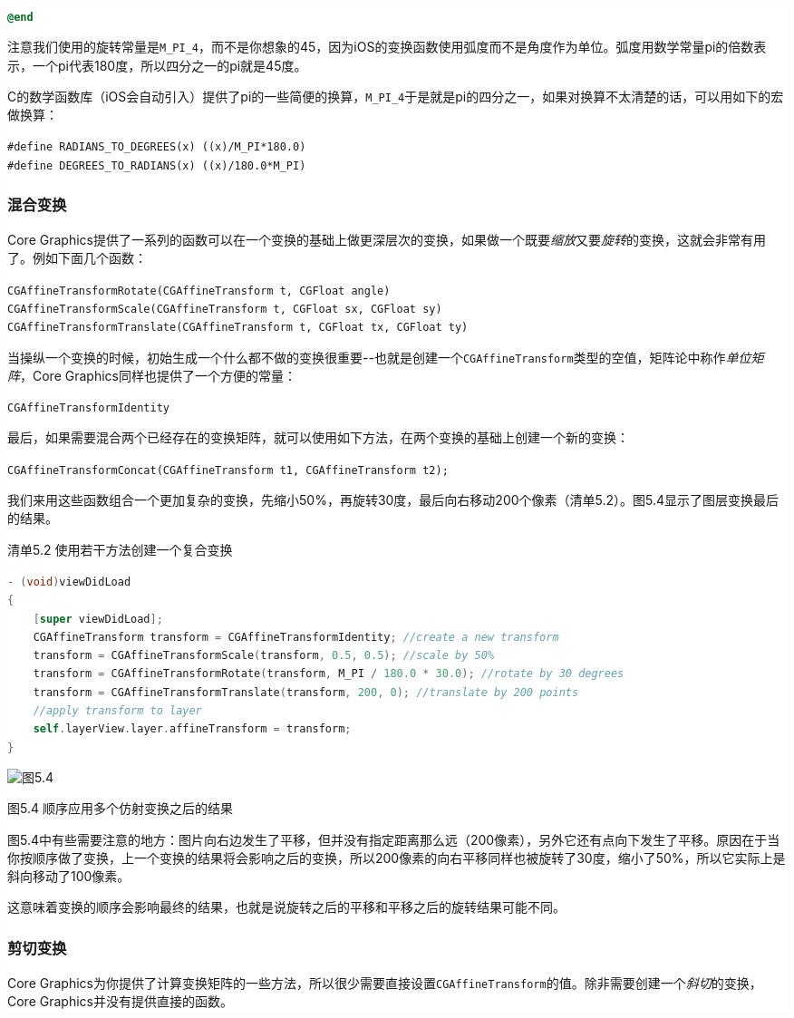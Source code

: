 ```objective-c
@end
```

注意我们使用的旋转常量是`M_PI_4`，而不是你想象的45，因为iOS的变换函数使用弧度而不是角度作为单位。弧度用数学常量pi的倍数表示，一个pi代表180度，所以四分之一的pi就是45度。

C的数学函数库（iOS会自动引入）提供了pi的一些简便的换算，`M_PI_4`于是就是pi的四分之一，如果对换算不太清楚的话，可以用如下的宏做换算：

    #define RADIANS_TO_DEGREES(x) ((x)/M_PI*180.0) 
    #define DEGREES_TO_RADIANS(x) ((x)/180.0*M_PI)


### 混合变换

Core Graphics提供了一系列的函数可以在一个变换的基础上做更深层次的变换，如果做一个既要*缩放*又要*旋转*的变换，这就会非常有用了。例如下面几个函数：

    CGAffineTransformRotate(CGAffineTransform t, CGFloat angle)     
    CGAffineTransformScale(CGAffineTransform t, CGFloat sx, CGFloat sy)      
    CGAffineTransformTranslate(CGAffineTransform t, CGFloat tx, CGFloat ty)

当操纵一个变换的时候，初始生成一个什么都不做的变换很重要--也就是创建一个`CGAffineTransform`类型的空值，矩阵论中称作*单位矩阵*，Core Graphics同样也提供了一个方便的常量：

	CGAffineTransformIdentity

最后，如果需要混合两个已经存在的变换矩阵，就可以使用如下方法，在两个变换的基础上创建一个新的变换：

	CGAffineTransformConcat(CGAffineTransform t1, CGAffineTransform t2);
	
我们来用这些函数组合一个更加复杂的变换，先缩小50%，再旋转30度，最后向右移动200个像素（清单5.2）。图5.4显示了图层变换最后的结果。

清单5.2 使用若干方法创建一个复合变换

```objective-c
- (void)viewDidLoad
{
    [super viewDidLoad]; 
    CGAffineTransform transform = CGAffineTransformIdentity; //create a new transform 
    transform = CGAffineTransformScale(transform, 0.5, 0.5); //scale by 50%
    transform = CGAffineTransformRotate(transform, M_PI / 180.0 * 30.0); //rotate by 30 degrees
    transform = CGAffineTransformTranslate(transform, 200, 0); //translate by 200 points
    //apply transform to layer
    self.layerView.layer.affineTransform = transform;
}
```

<img src="./5.4.jpeg" alt="图5.4" title="图5.4" width="700"/>

图5.4 顺序应用多个仿射变换之后的结果

图5.4中有些需要注意的地方：图片向右边发生了平移，但并没有指定距离那么远（200像素），另外它还有点向下发生了平移。原因在于当你按顺序做了变换，上一个变换的结果将会影响之后的变换，所以200像素的向右平移同样也被旋转了30度，缩小了50%，所以它实际上是斜向移动了100像素。

这意味着变换的顺序会影响最终的结果，也就是说旋转之后的平移和平移之后的旋转结果可能不同。

### 剪切变换

Core Graphics为你提供了计算变换矩阵的一些方法，所以很少需要直接设置`CGAffineTransform`的值。除非需要创建一个*斜切*的变换，Core Graphics并没有提供直接的函数。

